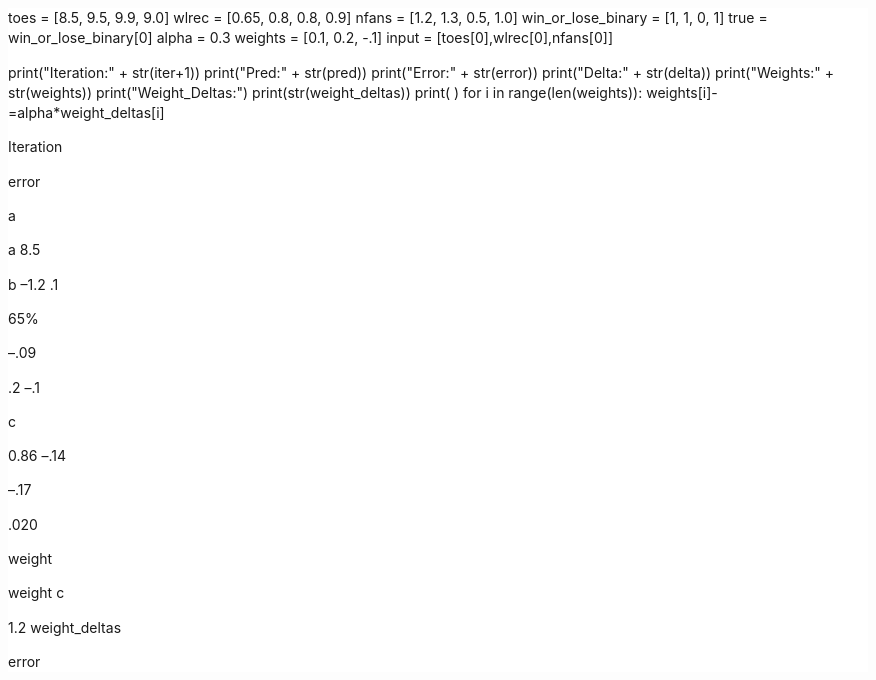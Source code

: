 toes = [8.5, 9.5, 9.9, 9.0]
wlrec = [0.65, 0.8, 0.8, 0.9]
nfans = [1.2, 1.3, 0.5, 1.0]
win_or_lose_binary = [1, 1, 0, 1]
true = win_or_lose_binary[0]
alpha = 0.3
weights = [0.1, 0.2, -.1]
input = [toes[0],wlrec[0],nfans[0]]

print("Iteration:" + str(iter+1))
print("Pred:" + str(pred))
print("Error:" + str(error))
print("Delta:" + str(delta))
print("Weights:" + str(weights))
print("Weight_Deltas:")
print(str(weight_deltas))
print(
)
for i in range(len(weights)):
weights[i]-=alpha*weight_deltas[i]

Iteration

error

a

a
8.5

b
–1.2 .1

65%

–.09

.2
–.1

c

0.86
–.14

–.17

.020

weight

weight
c

1.2
weight_deltas

error
